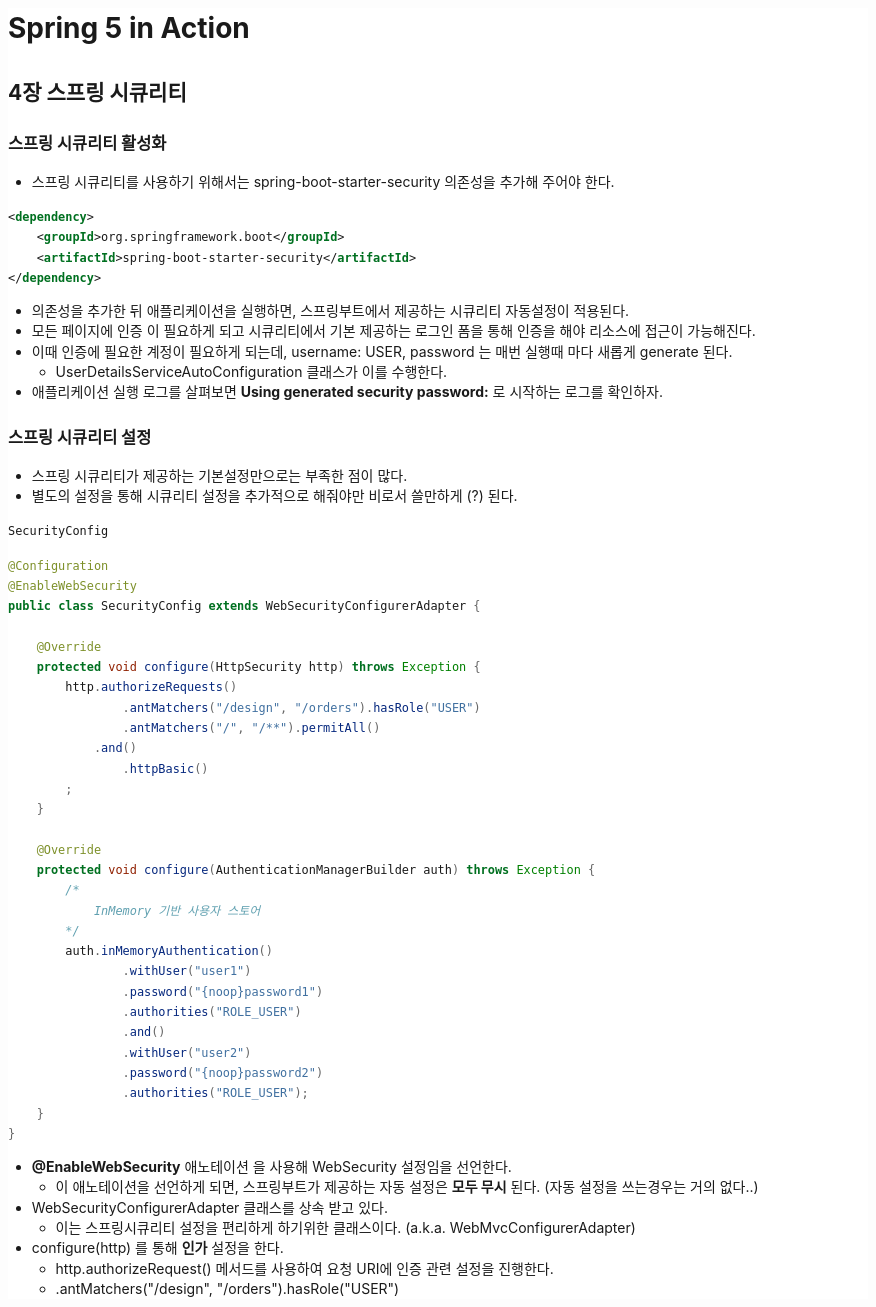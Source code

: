 # Spring 5 in Action

## 4장 스프링 시큐리티

### 스프링 시큐리티 활성화
- 스프링 시큐리티를 사용하기 위해서는 spring-boot-starter-security 의존성을 추가해 주어야 한다.
```xml
<dependency>
    <groupId>org.springframework.boot</groupId>
    <artifactId>spring-boot-starter-security</artifactId>
</dependency>
```

- 의존성을 추가한 뒤 애플리케이션을 실행하면, 스프링부트에서 제공하는 시큐리티 자동설정이 적용된다.
- 모든 페이지에 인증 이 필요하게 되고 시큐리티에서 기본 제공하는 로그인 폼을 통해 인증을 해야 리소스에 접근이 가능해진다.
- 이때 인증에 필요한 계정이 필요하게 되는데, username: USER, password 는 매번 실행때 마다 새롭게 generate 된다.
  - UserDetailsServiceAutoConfiguration 클래스가 이를 수행한다.
- 애플리케이션 실행 로그를 살펴보면 **Using generated security password:** 로 시작하는 로그를 확인하자.

### 스프링 시큐리티 설정
- 스프링 시큐리티가 제공하는 기본설정만으로는 부족한 점이 많다.
- 별도의 설정을 통해 시큐리티 설정을 추가적으로 해줘야만 비로서 쓸만하게 (?) 된다.

`SecurityConfig`
```java
@Configuration
@EnableWebSecurity
public class SecurityConfig extends WebSecurityConfigurerAdapter {

    @Override
    protected void configure(HttpSecurity http) throws Exception {
        http.authorizeRequests()
                .antMatchers("/design", "/orders").hasRole("USER")
                .antMatchers("/", "/**").permitAll()
            .and()
                .httpBasic()
        ;
    }

    @Override
    protected void configure(AuthenticationManagerBuilder auth) throws Exception {
        /*
            InMemory 기반 사용자 스토어
        */
        auth.inMemoryAuthentication()
                .withUser("user1")
                .password("{noop}password1")
                .authorities("ROLE_USER")
                .and()
                .withUser("user2")
                .password("{noop}password2")
                .authorities("ROLE_USER");
    }
}
```
- **@EnableWebSecurity** 애노테이션 을 사용해 WebSecurity 설정임을 선언한다.
  - 이 애노테이션을 선언하게 되면, 스프링부트가 제공하는 자동 설정은 **모두 무시** 된다. (자동 설정을 쓰는경우는 거의 없다..)
- WebSecurityConfigurerAdapter 클래스를 상속 받고 있다.
  - 이는 스프링시큐리티 설정을 편리하게 하기위한 클래스이다. (a.k.a. WebMvcConfigurerAdapter)
- configure(http) 를 통해 **인가** 설정을 한다.
  - http.authorizeRequest() 메서드를 사용하여 요청 URI에 인증 관련 설정을 진행한다.
  - .antMatchers("/design", "/orders").hasRole("USER")